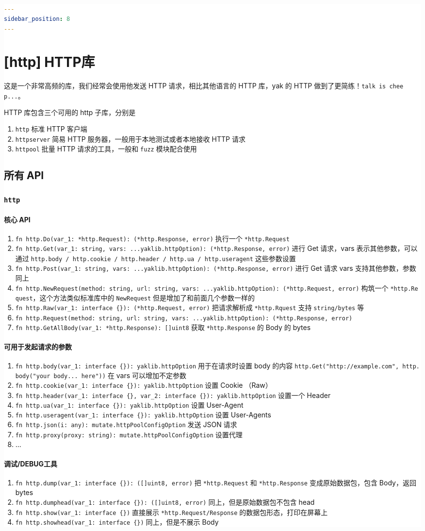 ```yaml
---
sidebar_position: 8
---
```


# [http] HTTP库

这是一个非常高频的库，我们经常会使用他发送 HTTP 请求，相比其他语言的 HTTP 库，yak 的 HTTP 做到了更简练！`talk is cheep...`。

HTTP 库包含三个可用的 http 子库，分别是

1. `http` 标准 HTTP 客户端
2. `httpserver` 简易 HTTP 服务器，一般用于本地测试或者本地接收 HTTP 请求
3. `httpool` 批量 HTTP 请求的工具，一般和 `fuzz` 模块配合使用

## 所有 API

### `http`

#### 核心 API

1. `fn http.Do(var_1: *http.Request): (*http.Response, error)` 执行一个 `*http.Request`
1. `fn http.Get(var_1: string, vars: ...yaklib.httpOption): (*http.Response, error)` 进行 Get 请求，vars
   表示其他参数，可以通过 `http.body / http.cookie / http.header / http.ua / http.useragent` 这些参数设置
1. `fn http.Post(var_1: string, vars: ...yaklib.httpOption): (*http.Response, error)` 进行 Get 请求 vars 支持其他参数，参数同上
1. `fn http.NewRequest(method: string, url: string, vars: ...yaklib.httpOption): (*http.Request, error)`
   构筑一个 `*http.Request`，这个方法类似标准库中的 `NewRequest` 但是增加了和前面几个参数一样的
1. `fn http.Raw(var_1: interface {}): (*http.Request, error)` 把请求解析成 `*http.Rquest` 支持 `string/bytes` 等
1. `fn http.Request(method: string, url: string, vars: ...yaklib.httpOption): (*http.Response, error)`
1. `fn http.GetAllBody(var_1: *http.Response): []uint8` 获取 `*http.Response` 的 Body 的 bytes

#### 可用于发起请求的参数

1. `fn http.body(var_1: interface {}): yaklib.httpOption`   用于在请求时设置 body
   的内容 `http.Get("http://example.com", http.body("your body... here"))` 在 vars 可以增加不定参数
1. `fn http.cookie(var_1: interface {}): yaklib.httpOption` 设置 Cookie （Raw）
1. `fn http.header(var_1: interface {}, var_2: interface {}): yaklib.httpOption` 设置一个 Header
1. `fn http.ua(var_1: interface {}): yaklib.httpOption` 设置 User-Agent
1. `fn http.useragent(var_1: interface {}): yaklib.httpOption` 设置 User-Agents
1. `fn http.json(i: any): mutate.httpPoolConfigOption`  发送 JSON 请求
1. `fn http.proxy(proxy: string): mutate.httpPoolConfigOption`  设置代理 
1. ...

#### 调试/DEBUG工具

1. `fn http.dump(var_1: interface {}): ([]uint8, error)` 把 `*http.Request` 和 `*http.Response` 变成原始数据包，包含 Body，返回 bytes
1. `fn http.dumphead(var_1: interface {}): ([]uint8, error)` 同上，但是原始数据包不包含 head
1. `fn http.show(var_1: interface {})` 直接展示 `*http.Request/Response` 的数据包形态，打印在屏幕上
1. `fn http.showhead(var_1: interface {})` 同上，但是不展示 Body
